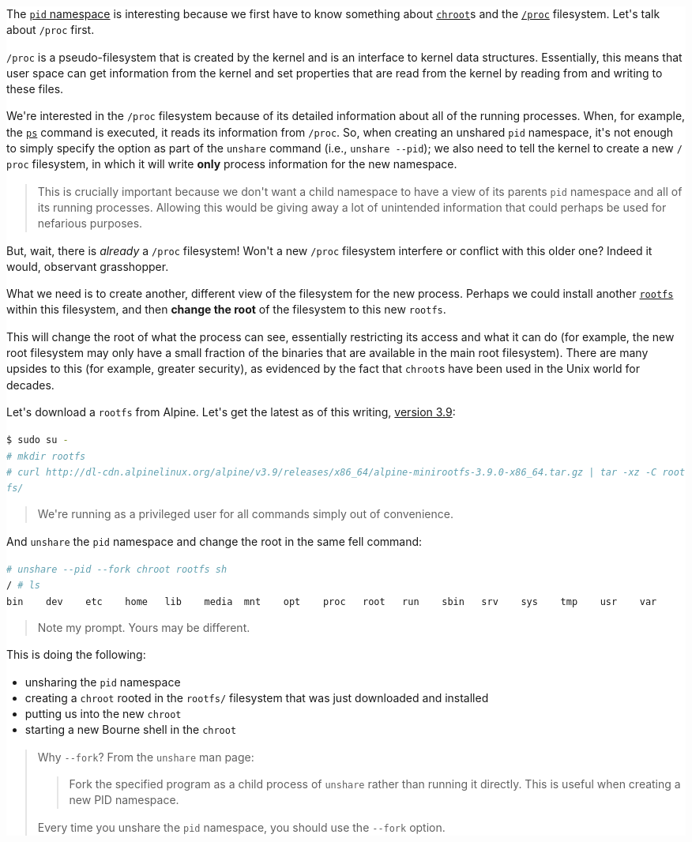 The [`pid` namespace] is interesting because we first have to know something about [`chroot`]s and the [`/proc`] filesystem.  Let's talk about `/proc` first.

`/proc` is a pseudo-filesystem that is created by the kernel and is an interface to kernel data structures.  Essentially, this means that user space can get information from the kernel and set properties that are read from the kernel by reading from and writing to these files.

We're interested in the `/proc` filesystem because of its detailed information about all of the running processes.  When, for example, the [`ps`] command is executed, it reads its information from `/proc`.  So, when creating an unshared `pid` namespace, it's not enough to simply specify the option as part of the `unshare` command (i.e., `unshare --pid`); we also need to tell the kernel to create a new `/proc` filesystem, in which it will write **only** process information for the new namespace.

> This is crucially important because we don't want a child namespace to have a view of its parents `pid` namespace and all of its running processes.  Allowing this would be giving away a lot of unintended information that could perhaps be used for nefarious purposes.

But, wait, there is *already* a `/proc` filesystem!  Won't a new `/proc` filesystem interfere or conflict with this older one?  Indeed it would, observant grasshopper.

What we need is to create another, different view of the filesystem for the new process.  Perhaps we could install another [`rootfs`] within this filesystem, and then **change the root** of the filesystem to this new `rootfs`.

This will change the root of what the process can see, essentially restricting its access and what it can do (for example, the new root filesystem may only have a small fraction of the binaries that are available in the main root filesystem).  There are many upsides to this (for example, greater security), as evidenced by the fact that `chroot`s have been used in the Unix world for decades.

Let's download a `rootfs` from Alpine.  Let's get the latest as of this writing, [version 3.9]:

```bash
$ sudo su -
# mkdir rootfs
# curl http://dl-cdn.alpinelinux.org/alpine/v3.9/releases/x86_64/alpine-minirootfs-3.9.0-x86_64.tar.gz | tar -xz -C rootfs/
```

> We're running as a privileged user for all commands simply out of convenience.

And `unshare` the `pid` namespace and change the root in the same fell command:

```bash
# unshare --pid --fork chroot rootfs sh
/ # ls
bin    dev    etc    home   lib    media  mnt    opt    proc   root   run    sbin   srv    sys    tmp    usr    var
```

> Note my prompt.  Yours may be different.

This is doing the following:

- unsharing the `pid` namespace
- creating a `chroot` rooted in the `rootfs/` filesystem that was just downloaded and installed
- putting us into the new `chroot`
- starting a new Bourne shell in the `chroot`

> Why `--fork`?  From the `unshare` man page:
>
>   > Fork the specified program as a child process of `unshare` rather than running it directly.  This is useful when creating a new PID namespace.
>
> Every time you unshare the `pid` namespace, you should use the `--fork` option.


[Titus Herminius Aquilinus]: https://en.wikipedia.org/wiki/Titus_Herminius_Aquilinus
[Linux namespaces]: https://en.wikipedia.org/wiki/Linux_namespaces
[`unshare`]: https://www.man7.org/linux/man-pages/man1/unshare.1.html
[Hey, ho, let's go!]: https://www.youtube.com/watch?v=krokQtkvd9M
[namespaces]: https://www.man7.org/linux/man-pages/man7/namespaces.7.html
[`lsns`]: https://www.man7.org/linux/man-pages/man8/lsns.8.html
[Unix Timesharing System namespace]: https://www.man7.org/linux/man-pages/man7/uts_namespaces.7.html
[`pid` namespace]: https://www.man7.org/linux/man-pages/man7/pid_namespaces.7.html
[`chroot`]: https://man7.org/linux/man-pages/man2/chroot.2.html
[`/proc`]: https://man7.org/linux/man-pages/man5/proc.5.html
[`mnt` namespaces]: https://www.man7.org/linux/man-pages/man7/mount_namespaces.7.html
[`rootfs`]: https://en.wikipedia.org/wiki/Filesystem_Hierarchy_Standard
[version 3.9]: http://dl-cdn.alpinelinux.org/alpine/v3.9/releases/x86_64/alpine-minirootfs-3.9.0-x86_64.tar.gz
[`sleep`]: https://www.man7.org/linux/man-pages/man1/sleep.1.html
[Bash and Bourne special parameter]: https://www.gnu.org/software/bash/manual/html_node/Special-Parameters.html
[On Unsharing Namespaces, Part Two]: /2022/12/14/on-unsharing-namespaces-part-two/
[`ps`]: https://www.man7.org/linux/man-pages/man1/ps.1.html
[`$$`]: https://codefather.tech/blog/bash-dollar-dollar-variable/
[`trap`]: https://linuxhandbook.com/bash-trap-command/
[Bourne-Again SHell]: https://en.wikipedia.org/wiki/Bash_(Unix_shell)